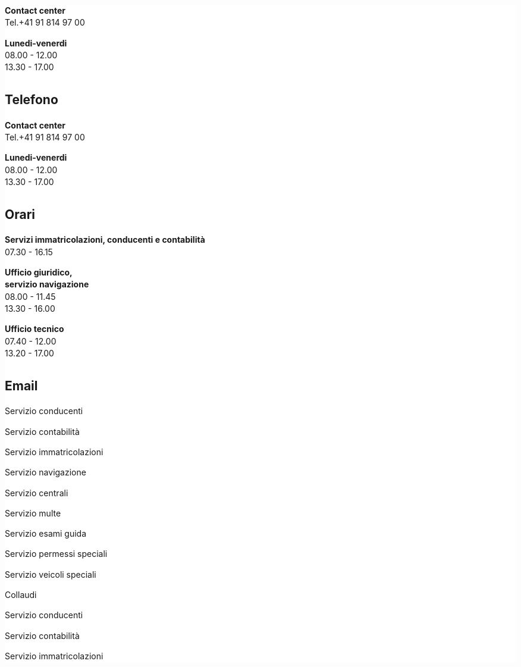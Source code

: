  **Contact center**  
Tel.+41 91 814 97 00

 **Lunedi-venerdi**  
08.00 - 12.00  
13.30 - 17.00

##  Telefono

 **Contact center**  
Tel.+41 91 814 97 00

 **Lunedi-venerdi**  
08.00 - 12.00  
13.30 - 17.00

## Orari

 **Servizi immatricolazioni, conducenti e contabilità**  
07.30 - 16.15

 **Ufficio giuridico,  
servizio navigazione**  
08.00 - 11.45  
13.30 - 16.00

 **Ufficio tecnico**  
07.40 - 12.00  
13.20 - 17.00

## Email

Servizio conducenti

Servizio contabilità

Servizio immatricolazioni

Servizio navigazione

Servizio centrali

Servizio multe

Servizio esami guida

Servizio permessi speciali

Servizio veicoli speciali

Collaudi

Servizio conducenti

Servizio contabilità

Servizio immatricolazioni
